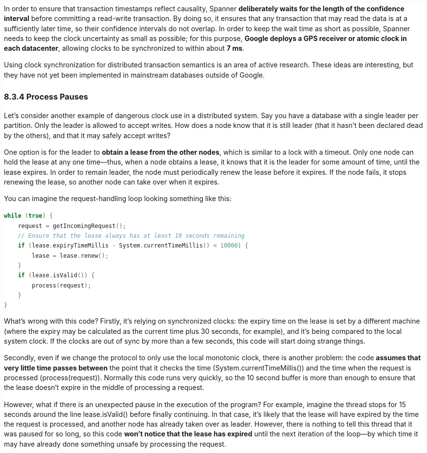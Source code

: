 In order to ensure that transaction timestamps reflect causality, Spanner **deliberately waits for the length of the confidence interval** before committing a read-write transaction. By doing so, it ensures that any transaction that may read the data is at a sufficiently later time, so their confidence intervals do not overlap. In order to keep the wait time as short as possible, Spanner needs to keep the clock uncertainty as small as possible; for this purpose, **Google deploys a GPS receiver or atomic clock in each datacenter**, allowing clocks to be synchronized to within about **7 ms**.

Using clock synchronization for distributed transaction semantics is an area of active research. These ideas are interesting, but they have not yet been implemented in mainstream databases outside of Google.

### 8.3.4 Process Pauses

Let’s consider another example of dangerous clock use in a distributed system. Say you have a database with a single leader per partition. Only the leader is allowed to accept writes. How does a node know that it is still leader (that it hasn’t been declared dead by the others), and that it may safely accept writes?

One option is for the leader to **obtain a lease from the other nodes**, which is similar to a lock with a timeout. Only one node can hold the lease at any one time—thus, when a node obtains a lease, it knows that it is the leader for some amount of time, until the lease expires. In order to remain leader, the node must periodically renew the lease before it expires. If the node fails, it stops renewing the lease, so another node can take over when it expires.

You can imagine the request-handling loop looking something like this:

```c
while (true) {
    request = getIncomingRequest();
    // Ensure that the lease always has at least 10 seconds remaining
    if (lease.expiryTimeMillis - System.currentTimeMillis() < 10000) {
        lease = lease.renew();
    }
    if (lease.isValid()) {
        process(request);
    }
}
```

What’s wrong with this code? Firstly, it’s relying on synchronized clocks: the expiry time on the lease is set by a different machine (where the expiry may be calculated as the current time plus 30 seconds, for example), and it’s being compared to the local system clock. If the clocks are out of sync by more than a few seconds, this code will start doing strange things.

Secondly, even if we change the protocol to only use the local monotonic clock, there is another problem: the code **assumes that very little time passes between** the point that it checks the time (System.currentTimeMillis()) and the time when the request is processed (process(request)). Normally this code runs very quickly, so the 10 second buffer is more than enough to ensure that the lease doesn’t expire in the middle of processing a request.

However, what if there is an unexpected pause in the execution of the program? For example, imagine the thread stops for 15 seconds around the line lease.isValid() before finally continuing. In that case, it’s likely that the lease will have expired by the time the request is processed, and another node has already taken over as leader. However, there is nothing to tell this thread that it was paused for so long, so this code **won’t notice that the lease has expired** until the next iteration of the loop—by which time it may have already done something unsafe by processing the request.
